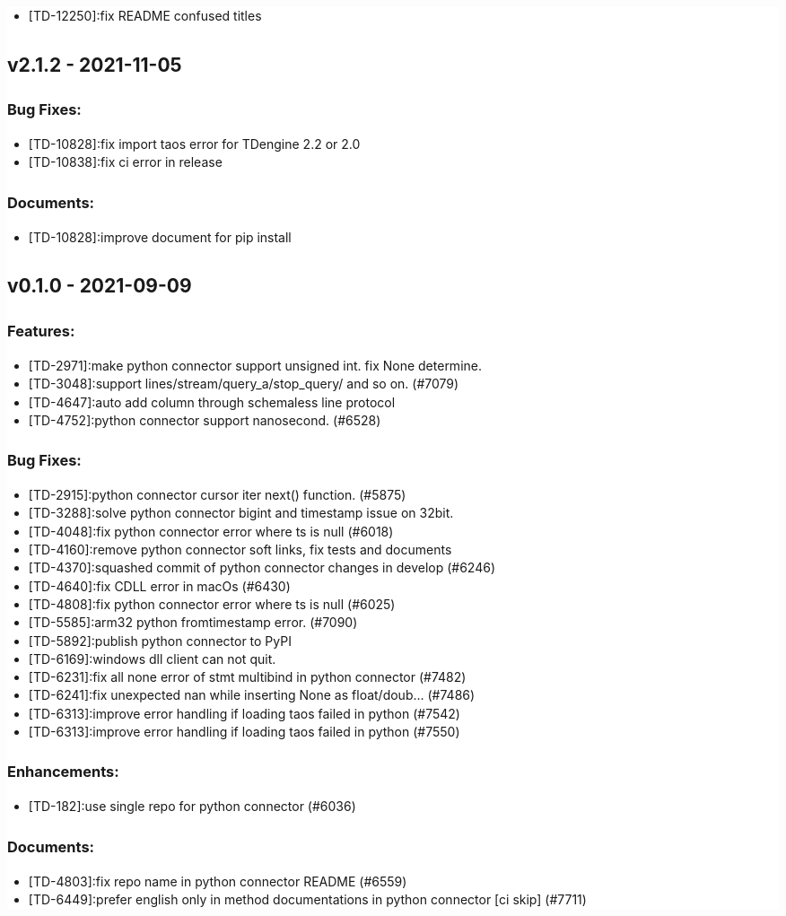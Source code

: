 - [TD-12250]:fix README confused titles

## v2.1.2 - 2021-11-05

### Bug Fixes:

- [TD-10828]:fix import taos error for TDengine 2.2 or 2.0
- [TD-10838]:fix ci error in release

### Documents:

- [TD-10828]:improve document for pip install

## v0.1.0 - 2021-09-09

### Features:

- [TD-2971]:make python connector support unsigned int. fix None determine.
- [TD-3048]:support lines/stream/query_a/stop_query/ and so on. (#7079)
- [TD-4647]:auto add column through schemaless line protocol
- [TD-4752]:python connector support nanosecond. (#6528)

### Bug Fixes:

- [TD-2915]:python connector cursor iter next() function. (#5875)
- [TD-3288]:solve python connector bigint and timestamp issue on 32bit.
- [TD-4048]:fix python connector error where ts is null (#6018)
- [TD-4160]:remove python connector soft links, fix tests and documents
- [TD-4370]:squashed commit of python connector changes in develop (#6246)
- [TD-4640]:fix CDLL error in macOs (#6430)
- [TD-4808]:fix python connector error where ts is null (#6025)
- [TD-5585]:arm32 python fromtimestamp error. (#7090)
- [TD-5892]:publish python connector to PyPI
- [TD-6169]:windows dll client can not quit.
- [TD-6231]:fix all none error of stmt multibind in python connector (#7482)
- [TD-6241]:fix unexpected nan while inserting None as float/doub… (#7486)
- [TD-6313]:improve error handling if loading taos failed in python (#7542)
- [TD-6313]:improve error handling if loading taos failed in python (#7550)

### Enhancements:

- [TD-182]:use single repo for python connector (#6036)

### Documents:

- [TD-4803]:fix repo name in python connector README (#6559)
- [TD-6449]:prefer english only in method documentations in python connector [ci skip] (#7711)

